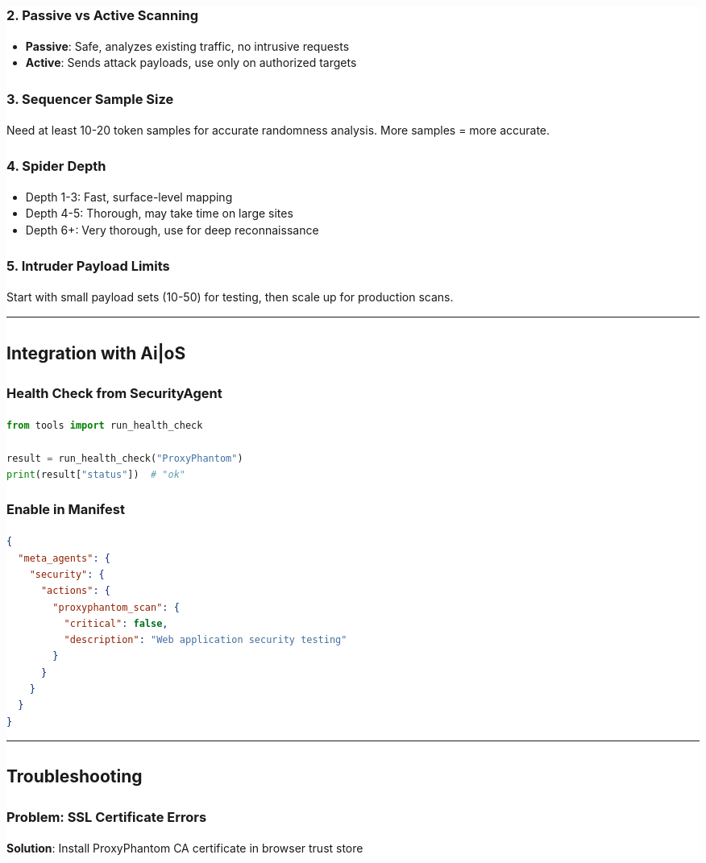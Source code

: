 ### 2. Passive vs Active Scanning
- **Passive**: Safe, analyzes existing traffic, no intrusive requests
- **Active**: Sends attack payloads, use only on authorized targets

### 3. Sequencer Sample Size
Need at least 10-20 token samples for accurate randomness analysis. More samples = more accurate.

### 4. Spider Depth
- Depth 1-3: Fast, surface-level mapping
- Depth 4-5: Thorough, may take time on large sites
- Depth 6+: Very thorough, use for deep reconnaissance

### 5. Intruder Payload Limits
Start with small payload sets (10-50) for testing, then scale up for production scans.

---

## Integration with Ai|oS

### Health Check from SecurityAgent
```python
from tools import run_health_check

result = run_health_check("ProxyPhantom")
print(result["status"])  # "ok"
```

### Enable in Manifest
```json
{
  "meta_agents": {
    "security": {
      "actions": {
        "proxyphantom_scan": {
          "critical": false,
          "description": "Web application security testing"
        }
      }
    }
  }
}
```

---

## Troubleshooting

### Problem: SSL Certificate Errors
**Solution**: Install ProxyPhantom CA certificate in browser trust store
